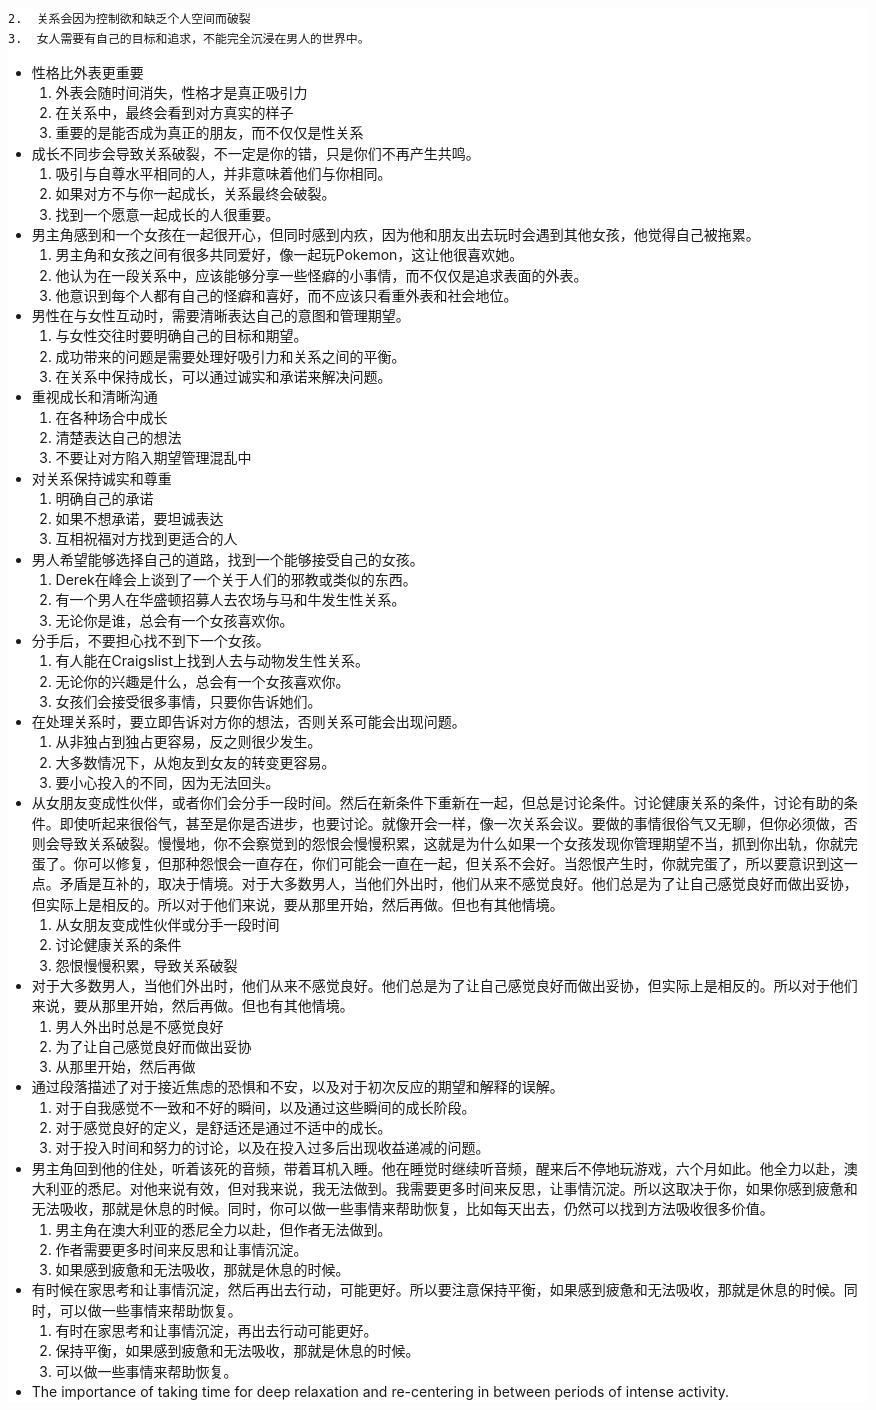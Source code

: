     2.  关系会因为控制欲和缺乏个人空间而破裂
    3.  女人需要有自己的目标和追求，不能完全沉浸在男人的世界中。
-   性格比外表更重要
    1.  外表会随时间消失，性格才是真正吸引力
    2.  在关系中，最终会看到对方真实的样子
    3.  重要的是能否成为真正的朋友，而不仅仅是性关系
-   成长不同步会导致关系破裂，不一定是你的错，只是你们不再产生共鸣。
    1.  吸引与自尊水平相同的人，并非意味着他们与你相同。
    2.  如果对方不与你一起成长，关系最终会破裂。
    3.  找到一个愿意一起成长的人很重要。
-   男主角感到和一个女孩在一起很开心，但同时感到内疚，因为他和朋友出去玩时会遇到其他女孩，他觉得自己被拖累。
    1.  男主角和女孩之间有很多共同爱好，像一起玩Pokemon，这让他很喜欢她。
    2.  他认为在一段关系中，应该能够分享一些怪癖的小事情，而不仅仅是追求表面的外表。
    3.  他意识到每个人都有自己的怪癖和喜好，而不应该只看重外表和社会地位。
-   男性在与女性互动时，需要清晰表达自己的意图和管理期望。
    1.  与女性交往时要明确自己的目标和期望。
    2.  成功带来的问题是需要处理好吸引力和关系之间的平衡。
    3.  在关系中保持成长，可以通过诚实和承诺来解决问题。
-   重视成长和清晰沟通
    1.  在各种场合中成长
    2.  清楚表达自己的想法
    3.  不要让对方陷入期望管理混乱中
-   对关系保持诚实和尊重
    1.  明确自己的承诺
    2.  如果不想承诺，要坦诚表达
    3.  互相祝福对方找到更适合的人
-   男人希望能够选择自己的道路，找到一个能够接受自己的女孩。
    1.  Derek在峰会上谈到了一个关于人们的邪教或类似的东西。
    2.  有一个男人在华盛顿招募人去农场与马和牛发生性关系。
    3.  无论你是谁，总会有一个女孩喜欢你。
-   分手后，不要担心找不到下一个女孩。
    1.  有人能在Craigslist上找到人去与动物发生性关系。
    2.  无论你的兴趣是什么，总会有一个女孩喜欢你。
    3.  女孩们会接受很多事情，只要你告诉她们。
-   在处理关系时，要立即告诉对方你的想法，否则关系可能会出现问题。
    1.  从非独占到独占更容易，反之则很少发生。
    2.  大多数情况下，从炮友到女友的转变更容易。
    3.  要小心投入的不同，因为无法回头。
-   从女朋友变成性伙伴，或者你们会分手一段时间。然后在新条件下重新在一起，但总是讨论条件。讨论健康关系的条件，讨论有助的条件。即使听起来很俗气，甚至是你是否进步，也要讨论。就像开会一样，像一次关系会议。要做的事情很俗气又无聊，但你必须做，否则会导致关系破裂。慢慢地，你不会察觉到的怨恨会慢慢积累，这就是为什么如果一个女孩发现你管理期望不当，抓到你出轨，你就完蛋了。你可以修复，但那种怨恨会一直存在，你们可能会一直在一起，但关系不会好。当怨恨产生时，你就完蛋了，所以要意识到这一点。矛盾是互补的，取决于情境。对于大多数男人，当他们外出时，他们从来不感觉良好。他们总是为了让自己感觉良好而做出妥协，但实际上是相反的。所以对于他们来说，要从那里开始，然后再做。但也有其他情境。 
    1.  从女朋友变成性伙伴或分手一段时间
    2.  讨论健康关系的条件
    3.  怨恨慢慢积累，导致关系破裂
-   对于大多数男人，当他们外出时，他们从来不感觉良好。他们总是为了让自己感觉良好而做出妥协，但实际上是相反的。所以对于他们来说，要从那里开始，然后再做。但也有其他情境。
    1.  男人外出时总是不感觉良好
    2.  为了让自己感觉良好而做出妥协
    3.  从那里开始，然后再做
-   通过段落描述了对于接近焦虑的恐惧和不安，以及对于初次反应的期望和解释的误解。
    1.  对于自我感觉不一致和不好的瞬间，以及通过这些瞬间的成长阶段。
    2.  对于感觉良好的定义，是舒适还是通过不适中的成长。
    3.  对于投入时间和努力的讨论，以及在投入过多后出现收益递减的问题。
-   男主角回到他的住处，听着该死的音频，带着耳机入睡。他在睡觉时继续听音频，醒来后不停地玩游戏，六个月如此。他全力以赴，澳大利亚的悉尼。对他来说有效，但对我来说，我无法做到。我需要更多时间来反思，让事情沉淀。所以这取决于你，如果你感到疲惫和无法吸收，那就是休息的时候。同时，你可以做一些事情来帮助恢复，比如每天出去，仍然可以找到方法吸收很多价值。 
    1.  男主角在澳大利亚的悉尼全力以赴，但作者无法做到。
    2.  作者需要更多时间来反思和让事情沉淀。
    3.  如果感到疲惫和无法吸收，那就是休息的时候。
-   有时候在家思考和让事情沉淀，然后再出去行动，可能更好。所以要注意保持平衡，如果感到疲惫和无法吸收，那就是休息的时候。同时，可以做一些事情来帮助恢复。 
    1.  有时在家思考和让事情沉淀，再出去行动可能更好。
    2.  保持平衡，如果感到疲惫和无法吸收，那就是休息的时候。
    3.  可以做一些事情来帮助恢复。
-   The importance of taking time for deep relaxation and re-centering in between periods of intense activity.